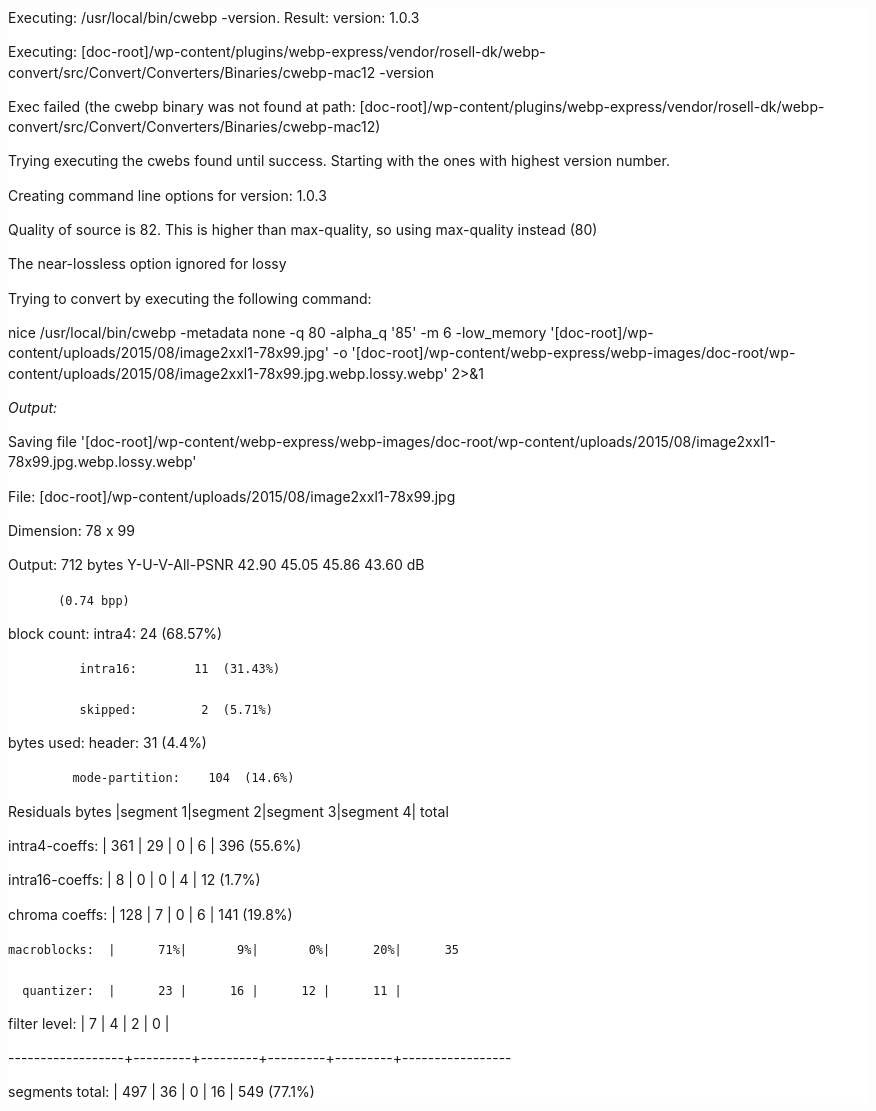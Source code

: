 Executing: /usr/local/bin/cwebp -version. Result: version: 1.0.3

Executing: [doc-root]/wp-content/plugins/webp-express/vendor/rosell-dk/webp-convert/src/Convert/Converters/Binaries/cwebp-mac12 -version

Exec failed (the cwebp binary was not found at path: [doc-root]/wp-content/plugins/webp-express/vendor/rosell-dk/webp-convert/src/Convert/Converters/Binaries/cwebp-mac12)

Trying executing the cwebs found until success. Starting with the ones with highest version number.

Creating command line options for version: 1.0.3

Quality of source is 82. This is higher than max-quality, so using max-quality instead (80)

The near-lossless option ignored for lossy

Trying to convert by executing the following command:

nice /usr/local/bin/cwebp -metadata none -q 80 -alpha_q '85' -m 6 -low_memory '[doc-root]/wp-content/uploads/2015/08/image2xxl1-78x99.jpg' -o '[doc-root]/wp-content/webp-express/webp-images/doc-root/wp-content/uploads/2015/08/image2xxl1-78x99.jpg.webp.lossy.webp' 2>&1


*Output:* 

Saving file '[doc-root]/wp-content/webp-express/webp-images/doc-root/wp-content/uploads/2015/08/image2xxl1-78x99.jpg.webp.lossy.webp'

File:      [doc-root]/wp-content/uploads/2015/08/image2xxl1-78x99.jpg

Dimension: 78 x 99

Output:    712 bytes Y-U-V-All-PSNR 42.90 45.05 45.86   43.60 dB

           (0.74 bpp)

block count:  intra4:         24  (68.57%)

              intra16:        11  (31.43%)

              skipped:         2  (5.71%)

bytes used:  header:             31  (4.4%)

             mode-partition:    104  (14.6%)

 Residuals bytes  |segment 1|segment 2|segment 3|segment 4|  total

  intra4-coeffs:  |     361 |      29 |       0 |       6 |     396  (55.6%)

 intra16-coeffs:  |       8 |       0 |       0 |       4 |      12  (1.7%)

  chroma coeffs:  |     128 |       7 |       0 |       6 |     141  (19.8%)

    macroblocks:  |      71%|       9%|       0%|      20%|      35

      quantizer:  |      23 |      16 |      12 |      11 |

   filter level:  |       7 |       4 |       2 |       0 |

------------------+---------+---------+---------+---------+-----------------

 segments total:  |     497 |      36 |       0 |      16 |     549  (77.1%)

